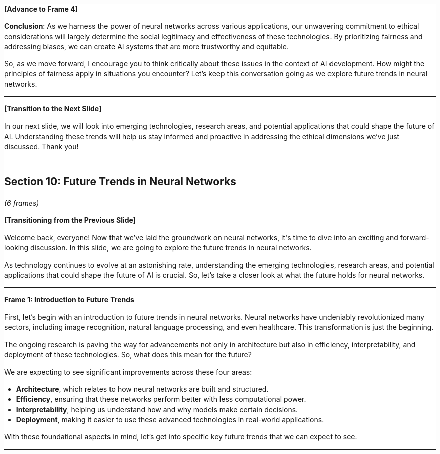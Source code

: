 **[Advance to Frame 4]**

**Conclusion**: As we harness the power of neural networks across various applications, our unwavering commitment to ethical considerations will largely determine the social legitimacy and effectiveness of these technologies. By prioritizing fairness and addressing biases, we can create AI systems that are more trustworthy and equitable. 

So, as we move forward, I encourage you to think critically about these issues in the context of AI development. How might the principles of fairness apply in situations you encounter? Let’s keep this conversation going as we explore future trends in neural networks.

---

**[Transition to the Next Slide]**

In our next slide, we will look into emerging technologies, research areas, and potential applications that could shape the future of AI. Understanding these trends will help us stay informed and proactive in addressing the ethical dimensions we’ve just discussed. Thank you!

---

## Section 10: Future Trends in Neural Networks
*(6 frames)*

**[Transitioning from the Previous Slide]**

Welcome back, everyone! Now that we’ve laid the groundwork on neural networks, it's time to dive into an exciting and forward-looking discussion. In this slide, we are going to explore the future trends in neural networks. 

As technology continues to evolve at an astonishing rate, understanding the emerging technologies, research areas, and potential applications that could shape the future of AI is crucial. So, let’s take a closer look at what the future holds for neural networks.

---

**Frame 1: Introduction to Future Trends**

First, let’s begin with an introduction to future trends in neural networks. Neural networks have undeniably revolutionized many sectors, including image recognition, natural language processing, and even healthcare. This transformation is just the beginning. 

The ongoing research is paving the way for advancements not only in architecture but also in efficiency, interpretability, and deployment of these technologies. So, what does this mean for the future? 

We are expecting to see significant improvements across these four areas: 

- **Architecture**, which relates to how neural networks are built and structured.
- **Efficiency**, ensuring that these networks perform better with less computational power.
- **Interpretability**, helping us understand how and why models make certain decisions.
- **Deployment**, making it easier to use these advanced technologies in real-world applications.

With these foundational aspects in mind, let’s get into specific key future trends that we can expect to see.

---
